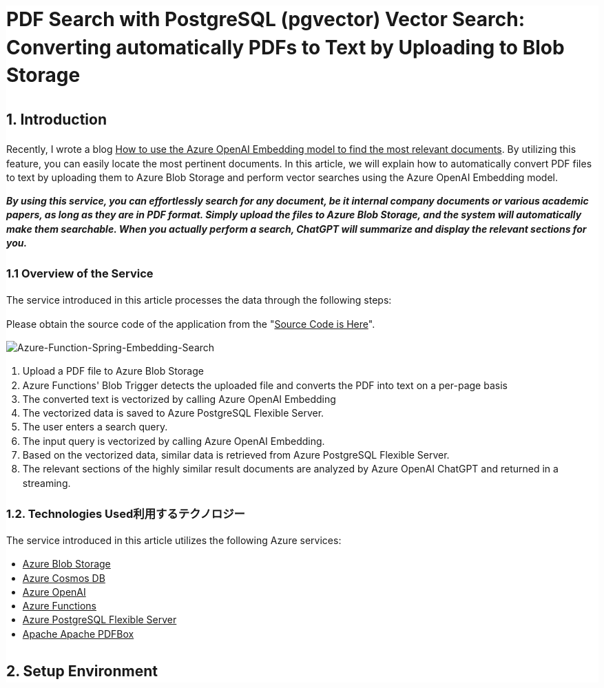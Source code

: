 # PDF Search with PostgreSQL (pgvector) Vector Search: Converting automatically PDFs to Text by Uploading to Blob Storage

## 1. Introduction

Recently, I wrote a blog [How to use the Azure OpenAI Embedding model to find the most relevant documents](https://dev.to/azure/how-to-use-the-azure-openai-embedding-model-to-find-the-most-relevant-documents-42lo). By utilizing this feature, you can easily locate the most pertinent documents. In this article, we will explain how to automatically convert PDF files to text by uploading them to Azure Blob Storage and perform vector searches using the Azure OpenAI Embedding model.

***By using this service, you can effortlessly search for any document, be it internal company documents or various academic papers, as long as they are in PDF format. Simply upload the files to Azure Blob Storage, and the system will automatically make them searchable. When you actually perform a search, ChatGPT will summarize and display the relevant sections for you.***

### 1.1 Overview of the Service

The service introduced in this article processes the data through the following steps:

Please obtain the source code of the application from the "[Source Code is Here](https://github.com/yoshioterada/PostgreSQL-Vector-Search-pgvector--for-PDF-file-on-Blob-Storage-english)".

![Azure-Function-Spring-Embedding-Search](https://live.staticflickr.com/65535/52971732748_1dc14e38f2_b.jpg)

1. Upload a PDF file to Azure Blob Storage
2. Azure Functions' Blob Trigger detects the uploaded file and converts the PDF into text on a per-page basis
3. The converted text is vectorized by calling Azure OpenAI Embedding
4. The vectorized data is saved to Azure PostgreSQL Flexible Server.
5. The user enters a search query.
6. The input query is vectorized by calling Azure OpenAI Embedding.
7. Based on the vectorized data, similar data is retrieved from Azure PostgreSQL Flexible Server.
8. The relevant sections of the highly similar result documents are analyzed by Azure OpenAI ChatGPT and returned in a streaming.

### 1.2. Technologies Used利用するテクノロジー

The service introduced in this article utilizes the following Azure services:

- [Azure Blob Storage](https://learn.microsoft.com/azure/storage/blobs/storage-blobs-introduction)
- [Azure Cosmos DB](https://learn.microsoft.com/azure/cosmos-db/introduction)
- [Azure OpenAI](https://learn.microsoft.com/azure/cognitive-services/openai/overview)
- [Azure Functions](https://learn.microsoft.com/azure/azure-functions/functions-overview?pivots=programming-language-java)
- [Azure PostgreSQL Flexible Server](https://learn.microsoft.com/azure/postgresql/flexible-server/overview)
- [Apache Apache PDFBox](https://pdfbox.apache.org/)

## 2. Setup Environment 
